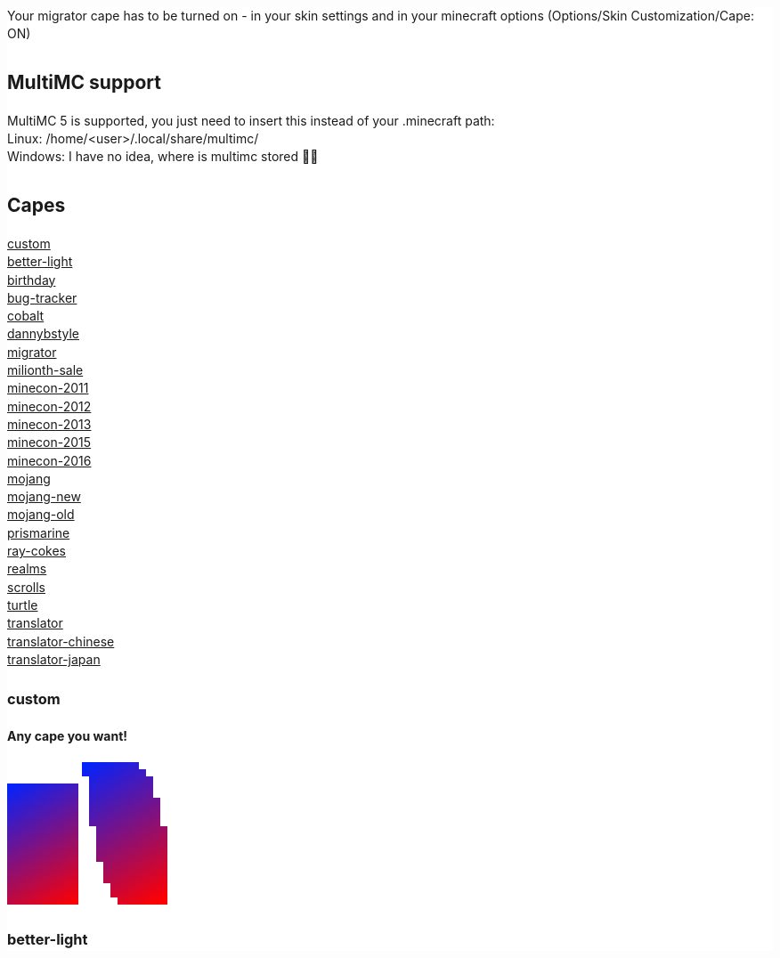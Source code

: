 Your migrator cape has to be turned on - in your skin settings and in your minecraft options (Options/Skin Customization/Cape: ON)
## MultiMC support
MultiMC 5 is supported, you just need to insert this instead of your .minecraft path: <br>
Linux: /home/&lt;user&gt;/.local/share/multimc/ <br>
Windows: I have no idea, where is multimc stored 🤷‍♂️
## Capes
[custom](#custom) <br>
[better-light](#better-light) <br>
[birthday](#birthday) <br>
[bug-tracker](#bug-tracker) <br>
[cobalt](#cobalt) <br>
[dannybstyle](#dannybstyle) <br>
[migrator](#migrator) <br>
[milionth-sale](#milionth-sale) <br>
[minecon-2011](#minecon-2011) <br>
[minecon-2012](#minecon-2012) <br>
[minecon-2013](#minecon-2013) <br>
[minecon-2015](#minecon-2015) <br>
[minecon-2016](#minecon-2016) <br>
[mojang](#mojang) <br>
[mojang-new](#mojang-new) <br>
[mojang-old](#mojang-old) <br>
[prismarine](#prismarine) <br>
[ray-cokes](#ray-cokes) <br>
[realms](#realms) <br>
[scrolls](#scrolls) <br>
[turtle](#turtle) <br>
[translator](#translator) <br>
[translator-chinese](#translator-chinese) <br>
[translator-japan](#translator-japan) <br>
### custom
#### Any cape you want!
![cape](https://raw.githubusercontent.com/huzvanec/CustomCapes/master/capes_preview/custom.png)
![elytra](https://raw.githubusercontent.com/huzvanec/CustomCapes/master/capes_preview/custom_elytra.png)
### better-light